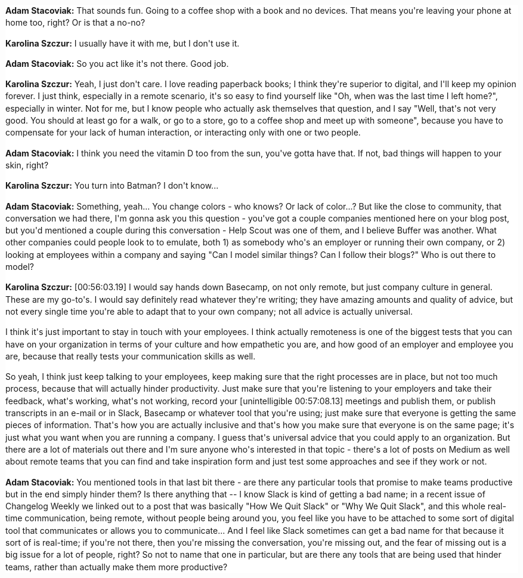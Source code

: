 **Adam Stacoviak:** That sounds fun. Going to a coffee shop with a book and no devices. That means you're leaving your phone at home too, right? Or is that a no-no?

**Karolina Szczur:** I usually have it with me, but I don't use it.

**Adam Stacoviak:** So you act like it's not there. Good job.

**Karolina Szczur:** Yeah, I just don't care. I love reading paperback books; I think they're superior to digital, and I'll keep my opinion forever. I just think, especially in a remote scenario, it's so easy to find yourself like "Oh, when was the last time I left home?", especially in winter. Not for me, but I know people who actually ask themselves that question, and I say "Well, that's not very good. You should at least go for a walk, or go to a store, go to a coffee shop and meet up with someone", because you have to compensate for your lack of human interaction, or interacting only with one or two people.

**Adam Stacoviak:** I think you need the vitamin D too from the sun, you've gotta have that. If not, bad things will happen to your skin, right?

**Karolina Szczur:** You turn into Batman? I don't know...

**Adam Stacoviak:** Something, yeah... You change colors - who knows? Or lack of color...? But like the close to community, that conversation we had there, I'm gonna ask you this question - you've got a couple companies mentioned here on your blog post, but you'd mentioned a couple during this conversation - Help Scout was one of them, and I believe Buffer was another. What other companies could people look to to emulate, both 1) as somebody who's an employer or running their own company, or 2) looking at employees within a company and saying "Can I model similar things? Can I follow their blogs?" Who is out there to model?

**Karolina Szczur:** \[00:56:03.19\] I would say hands down Basecamp, on not only remote, but just company culture in general. These are my go-to's. I would say definitely read whatever they're writing; they have amazing amounts and quality of advice, but not every single time you're able to adapt that to your own company; not all advice is actually universal.

I think it's just important to stay in touch with your employees. I think actually remoteness is one of the biggest tests that you can have on your organization in terms of your culture and how empathetic you are, and how good of an employer and employee you are, because that really tests your communication skills as well.

So yeah, I think just keep talking to your employees, keep making sure that the right processes are in place, but not too much process, because that will actually hinder productivity. Just make sure that you're listening to your employers and take their feedback, what's working, what's not working, record your \[unintelligible 00:57:08.13\] meetings and publish them, or publish transcripts in an e-mail or in Slack, Basecamp or whatever tool that you're using; just make sure that everyone is getting the same pieces of information. That's how you are actually inclusive and that's how you make sure that everyone is on the same page; it's just what you want when you are running a company. I guess that's universal advice that you could apply to an organization. But there are a lot of materials out there and I'm sure anyone who's interested in that topic - there's a lot of posts on Medium as well about remote teams that you can find and take inspiration form and just test some approaches and see if they work or not.

**Adam Stacoviak:** You mentioned tools in that last bit there - are there any particular tools that promise to make teams productive but in the end simply hinder them? Is there anything that -- I know Slack is kind of getting a bad name; in a recent issue of Changelog Weekly we linked out to a post that was basically "How We Quit Slack" or "Why We Quit Slack", and this whole real-time communication, being remote, without people being around you, you feel like you have to be attached to some sort of digital tool that communicates or allows you to communicate... And I feel like Slack sometimes can get a bad name for that because it sort of is real-time; if you're not there, then you're missing the conversation, you're missing out, and the fear of missing out is a big issue for a lot of people, right? So not to name that one in particular, but are there any tools that are being used that hinder teams, rather than actually make them more productive?
